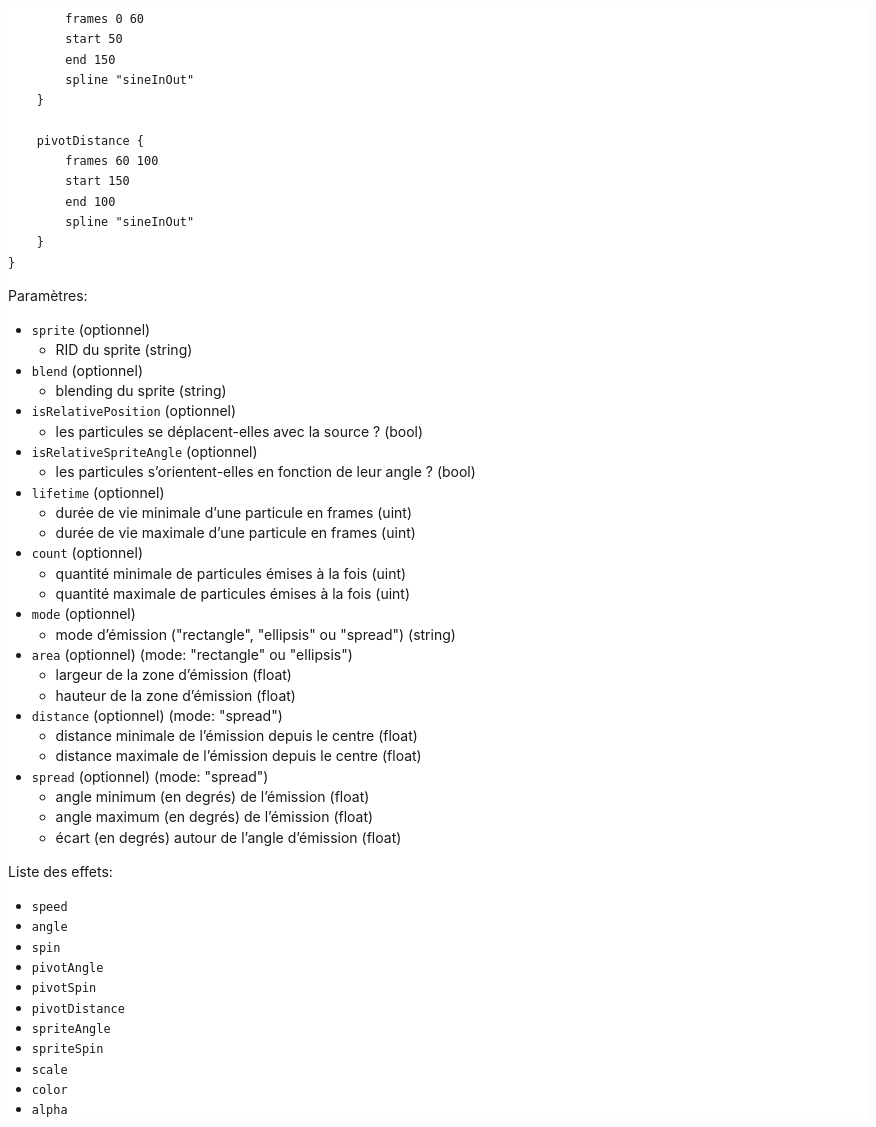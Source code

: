 ```
        frames 0 60
        start 50
        end 150
        spline "sineInOut"
    }

    pivotDistance {
        frames 60 100
        start 150
        end 100
        spline "sineInOut"
    }
}
```

Paramètres:
 * `sprite` (optionnel)
    - RID du sprite (string)
 * `blend` (optionnel)
    - blending du sprite (string)
 * `isRelativePosition` (optionnel)
    - les particules se déplacent-elles avec la source ? (bool)
 * `isRelativeSpriteAngle` (optionnel)
    - les particules s’orientent-elles en fonction de leur angle ? (bool)
 * `lifetime` (optionnel)
    - durée de vie minimale d’une particule en frames (uint)
    - durée de vie maximale d’une particule en frames (uint)
 * `count` (optionnel)
    - quantité minimale de particules émises à la fois (uint)
    - quantité maximale de particules émises à la fois (uint)
 * `mode` (optionnel)
    - mode d’émission ("rectangle", "ellipsis" ou "spread") (string)
 * `area` (optionnel) (mode: "rectangle" ou "ellipsis")
    - largeur de la zone d’émission (float)
    - hauteur de la zone d’émission (float)
 * `distance` (optionnel) (mode: "spread")
    - distance minimale de l’émission depuis le centre (float)
    - distance maximale de l’émission depuis le centre (float)
 * `spread` (optionnel) (mode: "spread")
    - angle minimum (en degrés) de l’émission (float)
    - angle maximum (en degrés) de l’émission (float)
    - écart (en degrés) autour de l’angle d’émission (float)

Liste des effets:
 * `speed`
 * `angle`
 * `spin`
 * `pivotAngle`
 * `pivotSpin`
 * `pivotDistance`
 * `spriteAngle`
 * `spriteSpin`
 * `scale`
 * `color`
 * `alpha`
